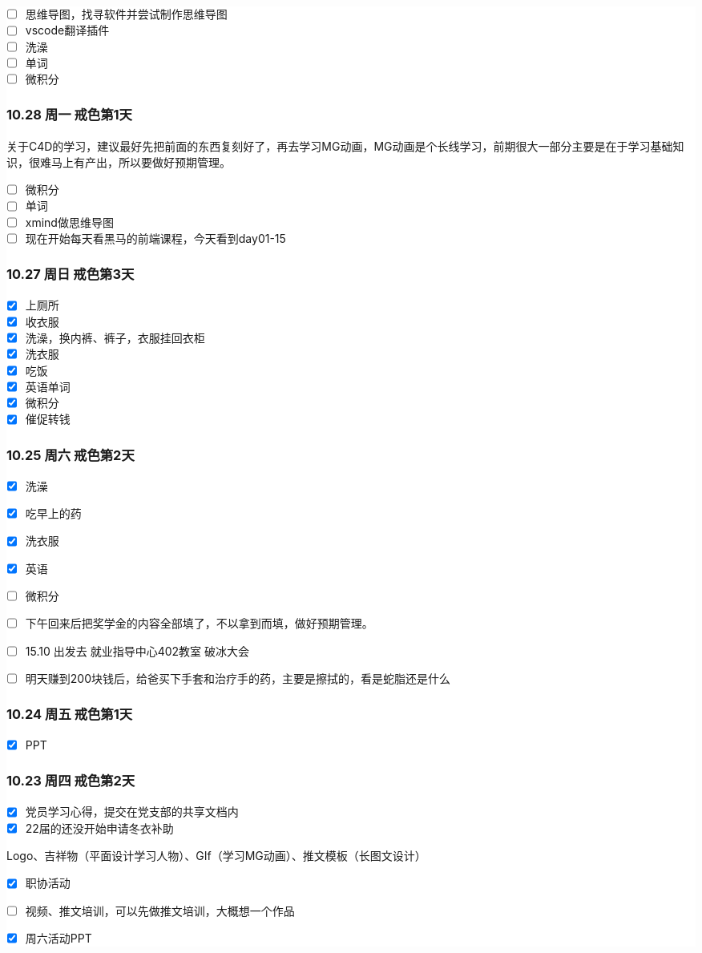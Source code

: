 - [ ] 思维导图，找寻软件并尝试制作思维导图
- [ ] vscode翻译插件
- [ ] 洗澡
- [ ] 单词
- [ ] 微积分

### 10.28 周一 戒色第1天

关于C4D的学习，建议最好先把前面的东西复刻好了，再去学习MG动画，MG动画是个长线学习，前期很大一部分主要是在于学习基础知识，很难马上有产出，所以要做好预期管理。

- [ ] 微积分
- [ ] 单词
- [ ] xmind做思维导图
- [ ] 现在开始每天看黑马的前端课程，今天看到day01-15

### 10.27 周日 戒色第3天

- [x] 上厕所
- [x] 收衣服
- [x] 洗澡，换内裤、裤子，衣服挂回衣柜
- [x] 洗衣服
- [x] 吃饭
- [x] 英语单词
- [x] 微积分
- [x] 催促转钱

### 10.25 周六 戒色第2天

- [x] 洗澡
- [x] 吃早上的药
- [x] 洗衣服
- [x] 英语
- [ ] 微积分

- [ ] 下午回来后把奖学金的内容全部填了，不以拿到而填，做好预期管理。

- [ ] 15.10 出发去 就业指导中心402教室 破冰大会

- [ ] 明天赚到200块钱后，给爸买下手套和治疗手的药，主要是擦拭的，看是蛇脂还是什么

### 10.24 周五 戒色第1天

- [x] PPT

### 10.23 周四 戒色第2天

- [x] 党员学习心得，提交在党支部的共享文档内
- [x] 22届的还没开始申请冬衣补助

Logo、吉祥物（平面设计学习人物）、GIf（学习MG动画）、推文模板（长图文设计）

- [x] 职协活动

- [ ] 视频、推文培训，可以先做推文培训，大概想一个作品

- [x] 周六活动PPT
